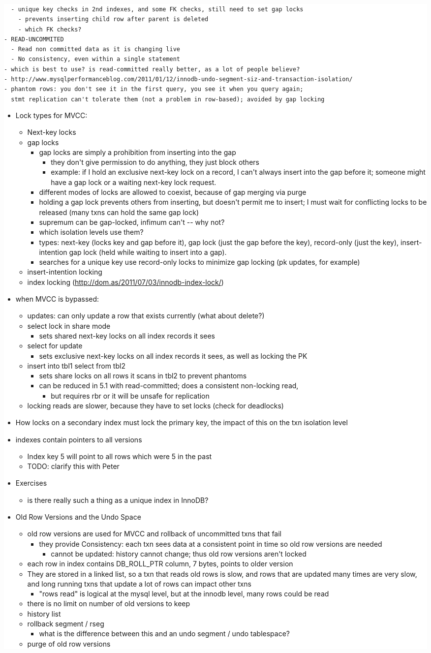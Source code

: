       - unique key checks in 2nd indexes, and some FK checks, still need to set gap locks
        - prevents inserting child row after parent is deleted
        - which FK checks?
    - READ-UNCOMMITED
      - Read non committed data as it is changing live
      - No consistency, even within a single statement
    - which is best to use? is read-committed really better, as a lot of people believe?
    - http://www.mysqlperformanceblog.com/2011/01/12/innodb-undo-segment-siz-and-transaction-isolation/
    - phantom rows: you don't see it in the first query, you see it when you query again;
      stmt replication can't tolerate them (not a problem in row-based); avoided by gap locking
  - Lock types for MVCC:
    - Next-key locks
    - gap locks
      - gap locks are simply a prohibition from inserting into the gap
        - they don't give permission to do anything, they just block others
        - example: if I hold an exclusive next-key lock on a record, I can't always insert
          into the gap before it; someone might have a gap lock or a waiting next-key lock
          request.
      - different modes of locks are allowed to coexist, because of gap merging via purge
      - holding a gap lock prevents others from inserting, but doesn't permit me to insert;
        I must wait for conflicting locks to be released (many txns can hold the same gap lock)
      - supremum can be gap-locked, infimum can't -- why not?
      - which isolation levels use them?
      - types: next-key (locks key and gap before it), gap lock (just the gap before the key),
        record-only (just the key), insert-intention gap lock (held while waiting to insert
        into a gap).
      - searches for a unique key use record-only locks to minimize gap locking (pk updates,
        for example)
    - insert-intention locking
    - index locking (http://dom.as/2011/07/03/innodb-index-lock/)
  - when MVCC is bypassed:
    - updates: can only update a row that exists currently (what about delete?)
    - select lock in share mode
      - sets shared next-key locks on all index records it sees
    - select for update
      - sets exclusive next-key locks on all index records it sees, as well as locking the PK
    - insert into tbl1 select from tbl2
      - sets share locks on all rows it scans in tbl2 to prevent phantoms
      - can be reduced in 5.1 with read-committed; does a consistent non-locking read,
        - but requires rbr or it will be unsafe for replication
    - locking reads are slower, because they have to set locks (check for deadlocks)
  - How locks on a secondary index must lock the primary key, the impact of
    this on the txn isolation level
  - indexes contain pointers to all versions
    - Index key 5 will point to all rows which were 5 in the past
    - TODO: clarify this with Peter
  - Exercises
    - is there really such a thing as a unique index in InnoDB?

- Old Row Versions and the Undo Space
  - old row versions are used for MVCC and rollback of uncommitted txns that fail
    - they provide Consistency: each txn sees data at a consistent point in time
      so old row versions are needed
      - cannot be updated: history cannot change; thus old row versions aren't locked
  - each row in index contains DB_ROLL_PTR column, 7 bytes, points to older version
  - They are stored in a linked list, so a txn that reads old rows is slow,
    and rows that are updated many times are very slow, and long running txns
    that update a lot of rows can impact other txns
    - "rows read" is logical at the mysql level, but at the innodb level, many rows could be read
  - there is no limit on number of old versions to keep
  - history list
  - rollback segment / rseg
    - what is the difference between this and an undo segment / undo tablespace?
  - purge of old row versions
